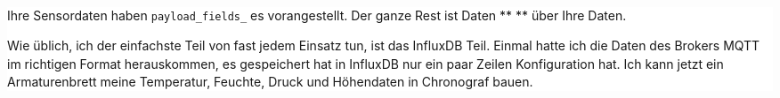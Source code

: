 Ihre Sensordaten haben `payload_fields_` es vorangestellt. Der ganze Rest ist Daten ** ** über Ihre Daten.

Wie üblich, ich der einfachste Teil von fast jedem Einsatz tun, ist das InfluxDB Teil. Einmal hatte ich die Daten des Brokers MQTT im richtigen Format herauskommen, es gespeichert hat in InfluxDB nur ein paar Zeilen Konfiguration hat. Ich kann jetzt ein Armaturenbrett meine Temperatur, Feuchte, Druck und Höhendaten in Chronograf bauen.

